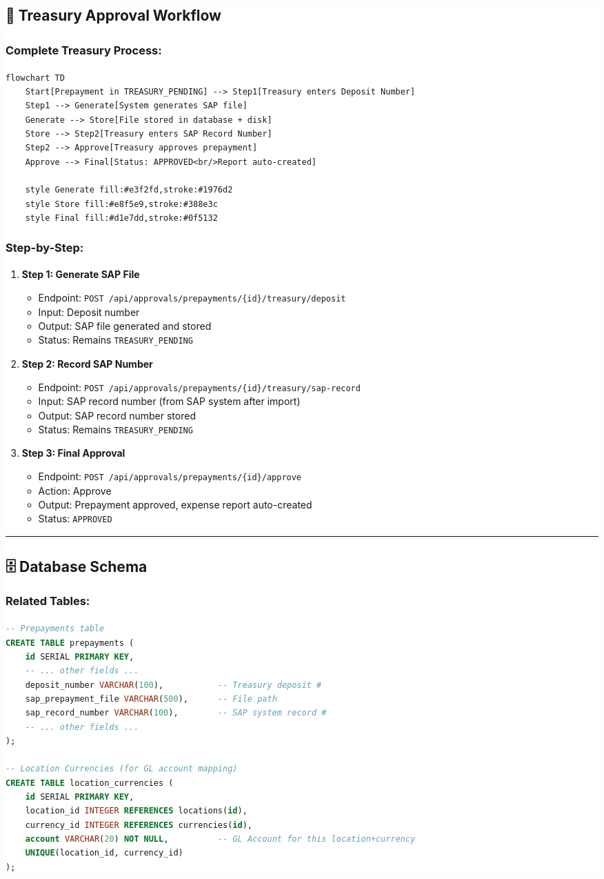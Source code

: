 
## 🔄 Treasury Approval Workflow

### **Complete Treasury Process**:

```mermaid
flowchart TD
    Start[Prepayment in TREASURY_PENDING] --> Step1[Treasury enters Deposit Number]
    Step1 --> Generate[System generates SAP file]
    Generate --> Store[File stored in database + disk]
    Store --> Step2[Treasury enters SAP Record Number]
    Step2 --> Approve[Treasury approves prepayment]
    Approve --> Final[Status: APPROVED<br/>Report auto-created]
    
    style Generate fill:#e3f2fd,stroke:#1976d2
    style Store fill:#e8f5e9,stroke:#388e3c
    style Final fill:#d1e7dd,stroke:#0f5132
```

### **Step-by-Step**:

1. **Step 1: Generate SAP File**
   - Endpoint: `POST /api/approvals/prepayments/{id}/treasury/deposit`
   - Input: Deposit number
   - Output: SAP file generated and stored
   - Status: Remains `TREASURY_PENDING`

2. **Step 2: Record SAP Number**
   - Endpoint: `POST /api/approvals/prepayments/{id}/treasury/sap-record`
   - Input: SAP record number (from SAP system after import)
   - Output: SAP record number stored
   - Status: Remains `TREASURY_PENDING`

3. **Step 3: Final Approval**
   - Endpoint: `POST /api/approvals/prepayments/{id}/approve`
   - Action: Approve
   - Output: Prepayment approved, expense report auto-created
   - Status: `APPROVED`

---

## 🗄️ Database Schema

### **Related Tables**:

```sql
-- Prepayments table
CREATE TABLE prepayments (
    id SERIAL PRIMARY KEY,
    -- ... other fields ...
    deposit_number VARCHAR(100),           -- Treasury deposit #
    sap_prepayment_file VARCHAR(500),      -- File path
    sap_record_number VARCHAR(100),        -- SAP system record #
    -- ... other fields ...
);

-- Location Currencies (for GL account mapping)
CREATE TABLE location_currencies (
    id SERIAL PRIMARY KEY,
    location_id INTEGER REFERENCES locations(id),
    currency_id INTEGER REFERENCES currencies(id),
    account VARCHAR(20) NOT NULL,          -- GL Account for this location+currency
    UNIQUE(location_id, currency_id)
);
```
